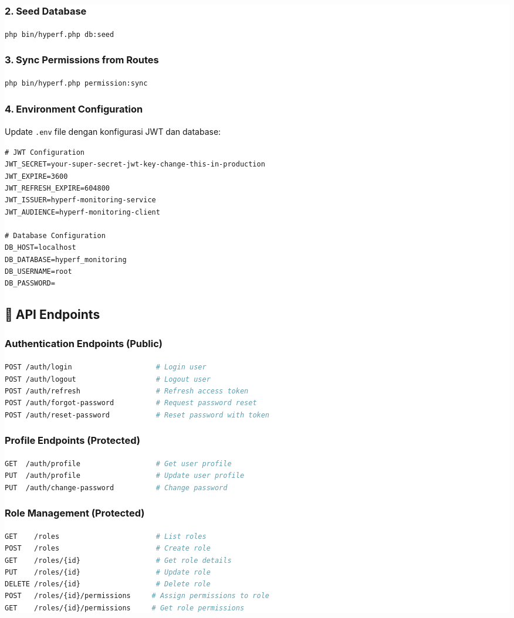 ### 2. Seed Database
```bash
php bin/hyperf.php db:seed
```

### 3. Sync Permissions from Routes
```bash
php bin/hyperf.php permission:sync
```

### 4. Environment Configuration
Update `.env` file dengan konfigurasi JWT dan database:

```env
# JWT Configuration
JWT_SECRET=your-super-secret-jwt-key-change-this-in-production
JWT_EXPIRE=3600
JWT_REFRESH_EXPIRE=604800
JWT_ISSUER=hyperf-monitoring-service
JWT_AUDIENCE=hyperf-monitoring-client

# Database Configuration
DB_HOST=localhost
DB_DATABASE=hyperf_monitoring
DB_USERNAME=root
DB_PASSWORD=
```

## 📡 API Endpoints

### Authentication Endpoints (Public)
```bash
POST /auth/login                    # Login user
POST /auth/logout                   # Logout user
POST /auth/refresh                  # Refresh access token
POST /auth/forgot-password          # Request password reset
POST /auth/reset-password           # Reset password with token
```

### Profile Endpoints (Protected)
```bash
GET  /auth/profile                  # Get user profile
PUT  /auth/profile                  # Update user profile
PUT  /auth/change-password          # Change password
```

### Role Management (Protected)
```bash
GET    /roles                       # List roles
POST   /roles                       # Create role
GET    /roles/{id}                  # Get role details
PUT    /roles/{id}                  # Update role
DELETE /roles/{id}                  # Delete role
POST   /roles/{id}/permissions     # Assign permissions to role
GET    /roles/{id}/permissions     # Get role permissions
```
